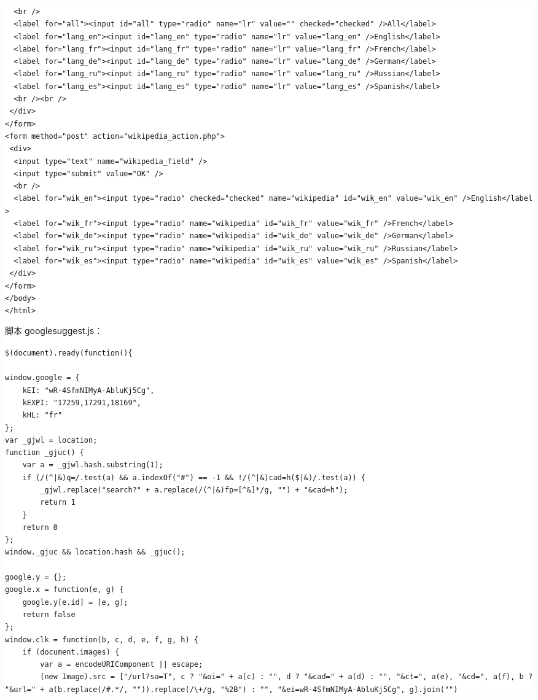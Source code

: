 ```
  <br />
  <label for="all"><input id="all" type="radio" name="lr" value="" checked="checked" />All</label>
  <label for="lang_en"><input id="lang_en" type="radio" name="lr" value="lang_en" />English</label>
  <label for="lang_fr"><input id="lang_fr" type="radio" name="lr" value="lang_fr" />French</label>
  <label for="lang_de"><input id="lang_de" type="radio" name="lr" value="lang_de" />German</label>
  <label for="lang_ru"><input id="lang_ru" type="radio" name="lr" value="lang_ru" />Russian</label> 
  <label for="lang_es"><input id="lang_es" type="radio" name="lr" value="lang_es" />Spanish</label>
  <br /><br />
 </div>
</form>
<form method="post" action="wikipedia_action.php">
 <div>
  <input type="text" name="wikipedia_field" />
  <input type="submit" value="OK" />
  <br />
  <label for="wik_en"><input type="radio" checked="checked" name="wikipedia" id="wik_en" value="wik_en" />English</label>
  <label for="wik_fr"><input type="radio" name="wikipedia" id="wik_fr" value="wik_fr" />French</label>
  <label for="wik_de"><input type="radio" name="wikipedia" id="wik_de" value="wik_de" />German</label>
  <label for="wik_ru"><input type="radio" name="wikipedia" id="wik_ru" value="wik_ru" />Russian</label>
  <label for="wik_es"><input type="radio" name="wikipedia" id="wik_es" value="wik_es" />Spanish</label>
 </div>
</form>
</body>
</html> 
```

脚本 googlesuggest.js：

```
$(document).ready(function(){

window.google = {
    kEI: "wR-4SfmNIMyA-AbluKj5Cg",
    kEXPI: "17259,17291,18169",
    kHL: "fr"
};
var _gjwl = location;
function _gjuc() {
    var a = _gjwl.hash.substring(1);
    if (/(^|&)q=/.test(a) && a.indexOf("#") == -1 && !/(^|&)cad=h($|&)/.test(a)) {
        _gjwl.replace("search?" + a.replace(/(^|&)fp=[^&]*/g, "") + "&cad=h");
        return 1
    }
    return 0
};
window._gjuc && location.hash && _gjuc();

google.y = {};
google.x = function(e, g) {
    google.y[e.id] = [e, g];
    return false
};
window.clk = function(b, c, d, e, f, g, h) {
    if (document.images) {
        var a = encodeURIComponent || escape;
        (new Image).src = ["/url?sa=T", c ? "&oi=" + a(c) : "", d ? "&cad=" + a(d) : "", "&ct=", a(e), "&cd=", a(f), b ? "&url=" + a(b.replace(/#.*/, "")).replace(/\+/g, "%2B") : "", "&ei=wR-4SfmNIMyA-AbluKj5Cg", g].join("")
```